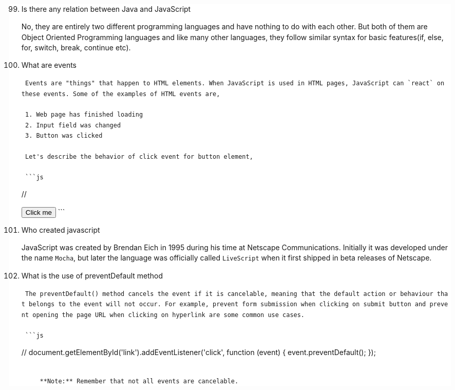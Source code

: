 99. Is there any relation between Java and JavaScript

    No, they are entirely two different programming languages and have nothing to do with each other. But both of them are Object Oriented Programming languages and like many other languages, they follow similar syntax for basic features(if, else, for, switch, break, continue etc).

100.    What are events

             Events are "things" that happen to HTML elements. When JavaScript is used in HTML pages, JavaScript can `react` on these events. Some of the examples of HTML events are,

             1. Web page has finished loading
             2. Input field was changed
             3. Button was clicked

             Let's describe the behavior of click event for button element,

             ```js

        //
        <!doctype html>
        <html>
        <head>
        <script>
        function greeting() {
        alert('Hello! Good morning');
        }
        </script>
        </head>
        <body>
        <button type="button" onclick="greeting()">Click me</button>
        </body>
        </html>
        ```

101.    Who created javascript

        JavaScript was created by Brendan Eich in 1995 during his time at Netscape Communications. Initially it was developed under the name `Mocha`, but later the language was officially called `LiveScript` when it first shipped in beta releases of Netscape.

102.    What is the use of preventDefault method

             The preventDefault() method cancels the event if it is cancelable, meaning that the default action or behaviour that belongs to the event will not occur. For example, prevent form submission when clicking on submit button and prevent opening the page URL when clicking on hyperlink are some common use cases.

             ```js

        //
        document.getElementById('link').addEventListener('click', function (event) {
        event.preventDefault();
        });

        ```

             **Note:** Remember that not all events are cancelable.
